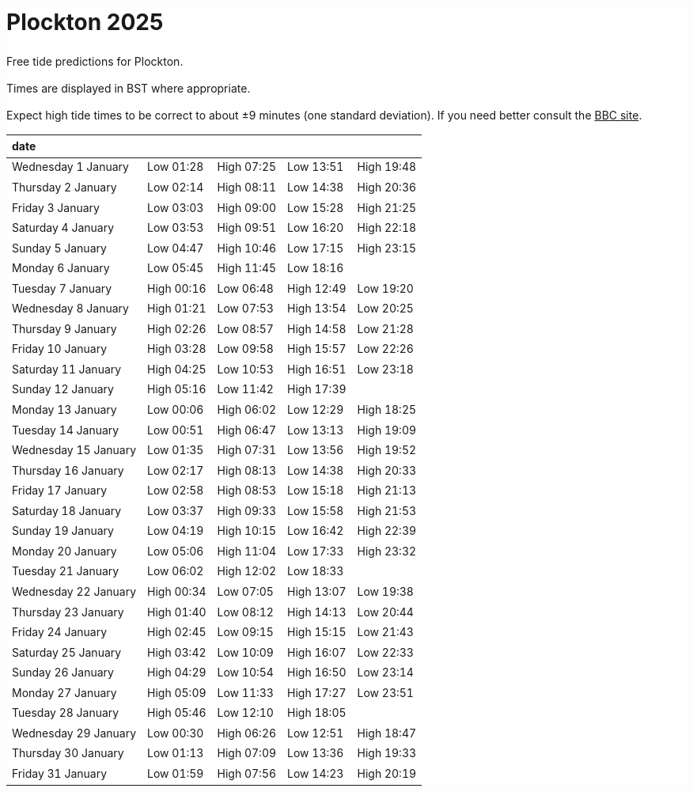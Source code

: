 # Plockton 2025
Free tide predictions for Plockton.

Times are displayed in BST where appropriate.

Expect high tide times to be correct to about ±9 minutes (one standard deviation).
If you need better consult the [BBC site](https://www.bbc.co.uk/weather/coast-and-sea/tide-tables).

| date |   |   |   |   |
|:-----|---|---|---|---|
| Wednesday 1 January | Low 01:28 | High 07:25 | Low 13:51 | High 19:48 | 
| Thursday 2 January | Low 02:14 | High 08:11 | Low 14:38 | High 20:36 | 
| Friday 3 January | Low 03:03 | High 09:00 | Low 15:28 | High 21:25 | 
| Saturday 4 January | Low 03:53 | High 09:51 | Low 16:20 | High 22:18 | 
| Sunday 5 January | Low 04:47 | High 10:46 | Low 17:15 | High 23:15 | 
| Monday 6 January | Low 05:45 | High 11:45 | Low 18:16 |  | 
| Tuesday 7 January | High 00:16 | Low 06:48 | High 12:49 | Low 19:20 | 
| Wednesday 8 January | High 01:21 | Low 07:53 | High 13:54 | Low 20:25 | 
| Thursday 9 January | High 02:26 | Low 08:57 | High 14:58 | Low 21:28 | 
| Friday 10 January | High 03:28 | Low 09:58 | High 15:57 | Low 22:26 | 
| Saturday 11 January | High 04:25 | Low 10:53 | High 16:51 | Low 23:18 | 
| Sunday 12 January | High 05:16 | Low 11:42 | High 17:39 |  | 
| Monday 13 January | Low 00:06 | High 06:02 | Low 12:29 | High 18:25 | 
| Tuesday 14 January | Low 00:51 | High 06:47 | Low 13:13 | High 19:09 | 
| Wednesday 15 January | Low 01:35 | High 07:31 | Low 13:56 | High 19:52 | 
| Thursday 16 January | Low 02:17 | High 08:13 | Low 14:38 | High 20:33 | 
| Friday 17 January | Low 02:58 | High 08:53 | Low 15:18 | High 21:13 | 
| Saturday 18 January | Low 03:37 | High 09:33 | Low 15:58 | High 21:53 | 
| Sunday 19 January | Low 04:19 | High 10:15 | Low 16:42 | High 22:39 | 
| Monday 20 January | Low 05:06 | High 11:04 | Low 17:33 | High 23:32 | 
| Tuesday 21 January | Low 06:02 | High 12:02 | Low 18:33 |  | 
| Wednesday 22 January | High 00:34 | Low 07:05 | High 13:07 | Low 19:38 | 
| Thursday 23 January | High 01:40 | Low 08:12 | High 14:13 | Low 20:44 | 
| Friday 24 January | High 02:45 | Low 09:15 | High 15:15 | Low 21:43 | 
| Saturday 25 January | High 03:42 | Low 10:09 | High 16:07 | Low 22:33 | 
| Sunday 26 January | High 04:29 | Low 10:54 | High 16:50 | Low 23:14 | 
| Monday 27 January | High 05:09 | Low 11:33 | High 17:27 | Low 23:51 | 
| Tuesday 28 January | High 05:46 | Low 12:10 | High 18:05 |  | 
| Wednesday 29 January | Low 00:30 | High 06:26 | Low 12:51 | High 18:47 | 
| Thursday 30 January | Low 01:13 | High 07:09 | Low 13:36 | High 19:33 | 
| Friday 31 January | Low 01:59 | High 07:56 | Low 14:23 | High 20:19 | 